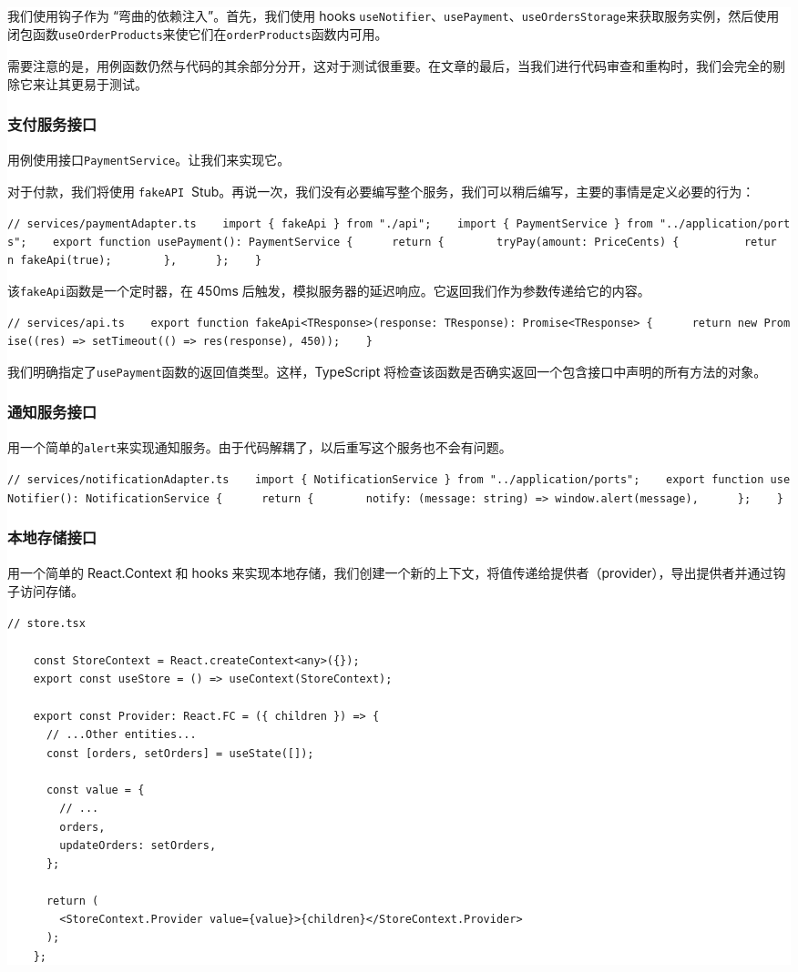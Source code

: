 我们使用钩子作为 “弯曲的依赖注入”。首先，我们使用 hooks `useNotifier`、`usePayment`、`useOrdersStorage`来获取服务实例，然后使用闭包函数`useOrderProducts`来使它们在`orderProducts`函数内可用。

需要注意的是，用例函数仍然与代码的其余部分分开，这对于测试很重要。在文章的最后，当我们进行代码审查和重构时，我们会完全的剔除它来让其更易于测试。

### 支付服务接口

用例使用接口`PaymentService`。让我们来实现它。

对于付款，我们将使用 `fakeAPI`  Stub。再说一次，我们没有必要编写整个服务，我们可以稍后编写，主要的事情是定义必要的行为：

```
// services/paymentAdapter.ts    import { fakeApi } from "./api";    import { PaymentService } from "../application/ports";    export function usePayment(): PaymentService {      return {        tryPay(amount: PriceCents) {          return fakeApi(true);        },      };    }
```

该`fakeApi`函数是一个定时器，在 450ms 后触发，模拟服务器的延迟响应。它返回我们作为参数传递给它的内容。

```
// services/api.ts    export function fakeApi<TResponse>(response: TResponse): Promise<TResponse> {      return new Promise((res) => setTimeout(() => res(response), 450));    }
```

我们明确指定了`usePayment`函数的返回值类型。这样，TypeScript 将检查该函数是否确实返回一个包含接口中声明的所有方法的对象。

### 通知服务接口

用一个简单的`alert`来实现通知服务。由于代码解耦了，以后重写这个服务也不会有问题。

```
// services/notificationAdapter.ts    import { NotificationService } from "../application/ports";    export function useNotifier(): NotificationService {      return {        notify: (message: string) => window.alert(message),      };    }
```

### 本地存储接口

用一个简单的 React.Context 和 hooks 来实现本地存储，我们创建一个新的上下文，将值传递给提供者（provider），导出提供者并通过钩子访问存储。

```
// store.tsx

    const StoreContext = React.createContext<any>({});
    export const useStore = () => useContext(StoreContext);

    export const Provider: React.FC = ({ children }) => {
      // ...Other entities...
      const [orders, setOrders] = useState([]);

      const value = {
        // ...
        orders,
        updateOrders: setOrders,
      };

      return (
        <StoreContext.Provider value={value}>{children}</StoreContext.Provider>
      );
    };
```
